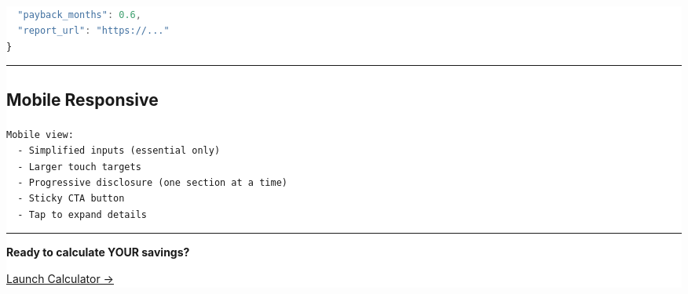 ```typescript
  "payback_months": 0.6,
  "report_url": "https://..."
}
```

---

## Mobile Responsive

```
Mobile view:
  - Simplified inputs (essential only)
  - Larger touch targets
  - Progressive disclosure (one section at a time)
  - Sticky CTA button
  - Tap to expand details
```

---

**Ready to calculate YOUR savings?**

[Launch Calculator →](https://agenticops.com/calculator)

